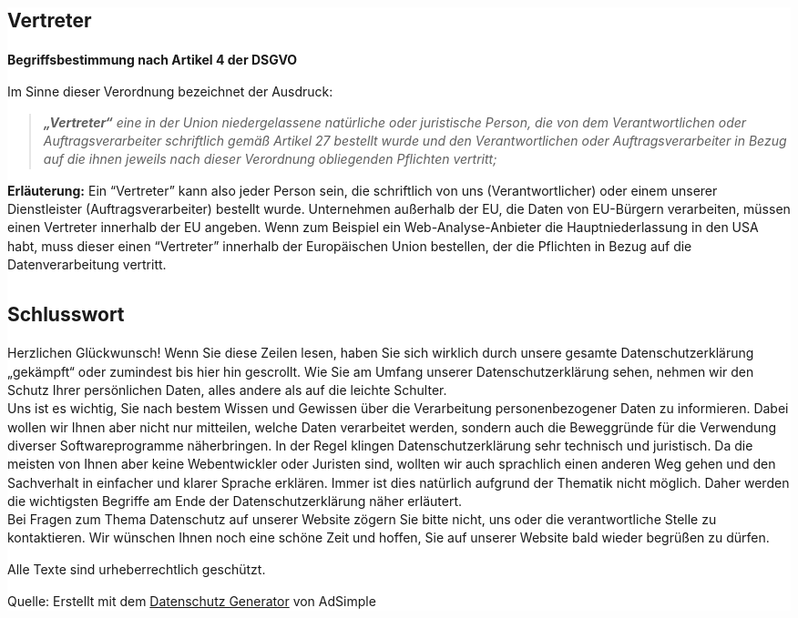 ## <h2 id="vertreter" class="adsimple-312685464">Vertreter

<p>
<strong class="adsimple-312685464">Begriffsbestimmung nach Artikel 4 der DSGVO</strong>
</p>
<p>Im Sinne dieser Verordnung bezeichnet der Ausdruck:</p>
<blockquote>
<p>
<em>
<strong class="adsimple-312685464">„Vertreter“</strong> eine in der Union niedergelassene natürliche oder juristische Person, die von dem Verantwortlichen oder Auftragsverarbeiter schriftlich gemäß Artikel 27 bestellt wurde und den Verantwortlichen oder Auftragsverarbeiter in Bezug auf die ihnen jeweils nach dieser Verordnung obliegenden Pflichten vertritt;</em>
</p>
</blockquote>
<p>
<strong class="adsimple-312685464">Erläuterung:</strong> Ein &#8220;Vertreter&#8221; kann also jeder Person sein, die schriftlich von uns (Verantwortlicher) oder einem unserer Dienstleister (Auftragsverarbeiter) bestellt wurde. Unternehmen außerhalb der EU, die Daten von EU-Bürgern verarbeiten, müssen einen Vertreter innerhalb der EU angeben. Wenn zum Beispiel ein Web-Analyse-Anbieter die Hauptniederlassung in den USA habt, muss dieser einen &#8220;Vertreter&#8221; innerhalb der Europäischen Union bestellen, der die Pflichten in Bezug auf die Datenverarbeitung vertritt.</p>

## <h2 id="schlusswort" class="adsimple-312685464">Schlusswort

<p>Herzlichen Glückwunsch! Wenn Sie diese Zeilen lesen, haben Sie sich wirklich durch unsere gesamte Datenschutzerklärung „gekämpft“ oder zumindest bis hier hin gescrollt. Wie Sie am Umfang unserer Datenschutzerklärung sehen, nehmen wir den Schutz Ihrer persönlichen Daten, alles andere als auf die leichte Schulter.<br />
Uns ist es wichtig, Sie nach bestem Wissen und Gewissen über die Verarbeitung personenbezogener Daten zu informieren. Dabei wollen wir Ihnen aber nicht nur mitteilen, welche Daten verarbeitet werden, sondern auch die Beweggründe für die Verwendung diverser Softwareprogramme näherbringen. In der Regel klingen Datenschutzerklärung sehr technisch und juristisch. Da die meisten von Ihnen aber keine Webentwickler oder Juristen sind, wollten wir auch sprachlich einen anderen Weg gehen und den Sachverhalt in einfacher und klarer Sprache erklären. Immer ist dies natürlich aufgrund der Thematik nicht möglich. Daher werden die wichtigsten Begriffe am Ende der Datenschutzerklärung näher erläutert.<br />
Bei Fragen zum Thema Datenschutz auf unserer Website zögern Sie bitte nicht, uns oder die verantwortliche Stelle zu kontaktieren. Wir wünschen Ihnen noch eine schöne Zeit und hoffen, Sie auf unserer Website bald wieder begrüßen zu dürfen.</p>
<p>Alle Texte sind urheberrechtlich geschützt.</p>
<p style="margin-top:15px">Quelle: Erstellt mit dem <a href="https://www.adsimple.de/datenschutz-generator/" title="Datenschutz Generator von AdSimple für Deutschland">Datenschutz Generator</a> von AdSimple</p>
